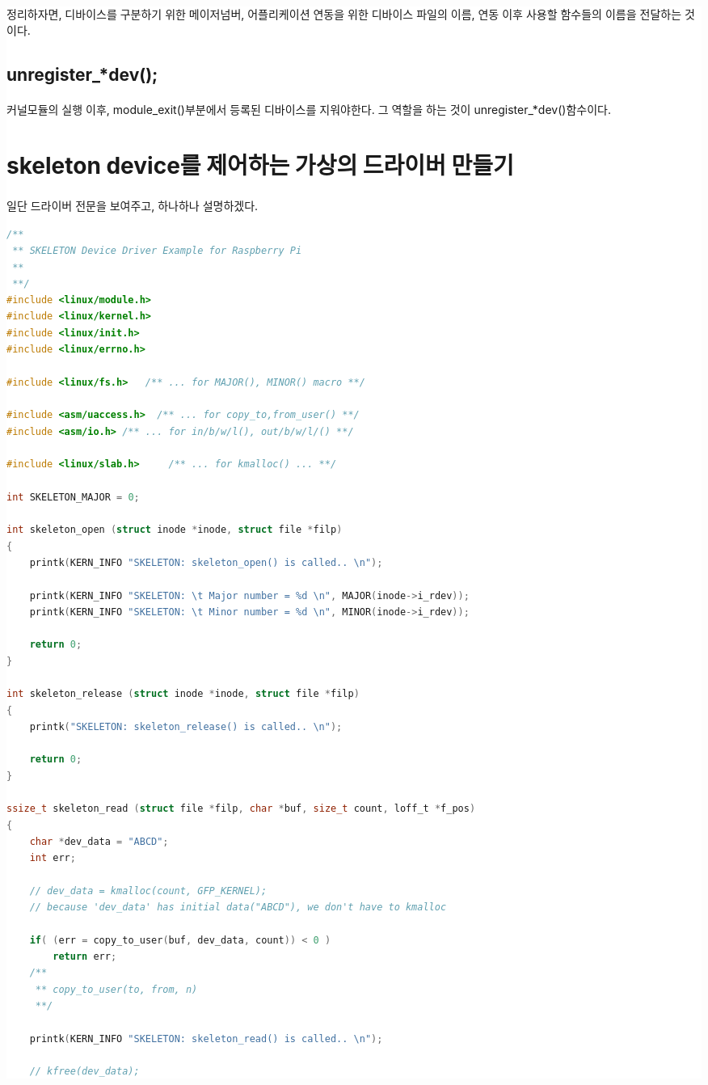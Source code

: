 정리하자면, 디바이스를 구분하기 위한 메이저넘버, 어플리케이션 연동을 위한 디바이스 파일의 이름, 연동 이후 사용할 함수들의 이름을 전달하는 것이다.

## unregister\_*dev();

커널모듈의 실행 이후, module\_exit()부분에서 등록된 디바이스를 지워야한다. 그 역할을 하는 것이 unregister\_*dev()함수이다.

# skeleton device를 제어하는 가상의 드라이버 만들기

일단 드라이버 전문을 보여주고, 하나하나 설명하겠다.

``` c
/**
 **	SKELETON Device Driver Example for Raspberry Pi
 ** 
 **/
#include <linux/module.h>
#include <linux/kernel.h>
#include <linux/init.h>
#include <linux/errno.h>

#include <linux/fs.h>	/** ... for MAJOR(), MINOR() macro **/

#include <asm/uaccess.h>  /** ... for copy_to,from_user() **/
#include <asm/io.h>	/** ... for in/b/w/l(), out/b/w/l/() **/

#include <linux/slab.h>		/** ... for kmalloc() ... **/

int SKELETON_MAJOR = 0;

int skeleton_open (struct inode *inode, struct file *filp)
{
	printk(KERN_INFO "SKELETON: skeleton_open() is called.. \n");

	printk(KERN_INFO "SKELETON: \t Major number = %d \n", MAJOR(inode->i_rdev));
	printk(KERN_INFO "SKELETON: \t Minor number = %d \n", MINOR(inode->i_rdev));
	
	return 0; 
}

int skeleton_release (struct inode *inode, struct file *filp)
{
	printk("SKELETON: skeleton_release() is called.. \n");

	return 0;
}

ssize_t skeleton_read (struct file *filp, char *buf, size_t count, loff_t *f_pos)
{
	char *dev_data = "ABCD";
	int err;

	// dev_data = kmalloc(count, GFP_KERNEL);
	// because 'dev_data' has initial data("ABCD"), we don't have to kmalloc

	if( (err = copy_to_user(buf, dev_data, count)) < 0 )
		return err;
	/**
	 **	copy_to_user(to, from, n)
	 **/
	
	printk(KERN_INFO "SKELETON: skeleton_read() is called.. \n");

	// kfree(dev_data);
```